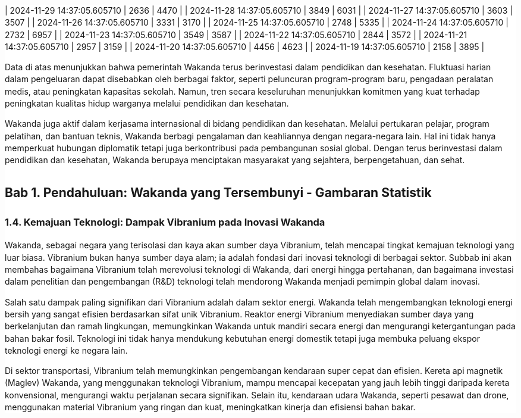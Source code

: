 | 2024-11-29 14:37:05.605710 | 2636                              | 4470                              |
| 2024-11-28 14:37:05.605710 | 3849                              | 6031                              |
| 2024-11-27 14:37:05.605710 | 3603                              | 3507                              |
| 2024-11-26 14:37:05.605710 | 3331                              | 3170                              |
| 2024-11-25 14:37:05.605710 | 2748                              | 5335                              |
| 2024-11-24 14:37:05.605710 | 2732                              | 6957                              |
| 2024-11-23 14:37:05.605710 | 3549                              | 3587                              |
| 2024-11-22 14:37:05.605710 | 2844                              | 3572                              |
| 2024-11-21 14:37:05.605710 | 2957                              | 3159                              |
| 2024-11-20 14:37:05.605710 | 4456                              | 4623                              |
| 2024-11-19 14:37:05.605710 | 2158                              | 3895                              |

Data di atas menunjukkan bahwa pemerintah Wakanda terus berinvestasi dalam pendidikan dan kesehatan. Fluktuasi harian dalam pengeluaran dapat disebabkan oleh berbagai faktor, seperti peluncuran program-program baru, pengadaan peralatan medis, atau peningkatan kapasitas sekolah. Namun, tren secara keseluruhan menunjukkan komitmen yang kuat terhadap peningkatan kualitas hidup warganya melalui pendidikan dan kesehatan.

Wakanda juga aktif dalam kerjasama internasional di bidang pendidikan dan kesehatan. Melalui pertukaran pelajar, program pelatihan, dan bantuan teknis, Wakanda berbagi pengalaman dan keahliannya dengan negara-negara lain. Hal ini tidak hanya memperkuat hubungan diplomatik tetapi juga berkontribusi pada pembangunan sosial global. Dengan terus berinvestasi dalam pendidikan dan kesehatan, Wakanda berupaya menciptakan masyarakat yang sejahtera, berpengetahuan, dan sehat.
## Bab 1. Pendahuluan: Wakanda yang Tersembunyi - Gambaran Statistik

### 1.4. Kemajuan Teknologi: Dampak Vibranium pada Inovasi Wakanda

Wakanda, sebagai negara yang terisolasi dan kaya akan sumber daya Vibranium, telah mencapai tingkat kemajuan teknologi yang luar biasa. Vibranium bukan hanya sumber daya alam; ia adalah fondasi dari inovasi teknologi di berbagai sektor. Subbab ini akan membahas bagaimana Vibranium telah merevolusi teknologi di Wakanda, dari energi hingga pertahanan, dan bagaimana investasi dalam penelitian dan pengembangan (R&D) teknologi telah mendorong Wakanda menjadi pemimpin global dalam inovasi.

Salah satu dampak paling signifikan dari Vibranium adalah dalam sektor energi. Wakanda telah mengembangkan teknologi energi bersih yang sangat efisien berdasarkan sifat unik Vibranium. Reaktor energi Vibranium menyediakan sumber daya yang berkelanjutan dan ramah lingkungan, memungkinkan Wakanda untuk mandiri secara energi dan mengurangi ketergantungan pada bahan bakar fosil. Teknologi ini tidak hanya mendukung kebutuhan energi domestik tetapi juga membuka peluang ekspor teknologi energi ke negara lain.

Di sektor transportasi, Vibranium telah memungkinkan pengembangan kendaraan super cepat dan efisien. Kereta api magnetik (Maglev) Wakanda, yang menggunakan teknologi Vibranium, mampu mencapai kecepatan yang jauh lebih tinggi daripada kereta konvensional, mengurangi waktu perjalanan secara signifikan. Selain itu, kendaraan udara Wakanda, seperti pesawat dan drone, menggunakan material Vibranium yang ringan dan kuat, meningkatkan kinerja dan efisiensi bahan bakar.
